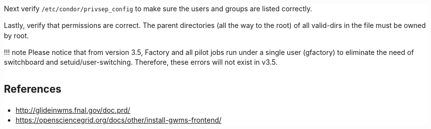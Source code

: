 Next verify `/etc/condor/privsep_config` to make sure the users and groups are listed correctly.

Lastly, verify that permissions are correct.  The parent directories (all the way to the root) of all valid-dirs in the file must be owned by root.

!!! note
    Please notice that from version 3.5, Factory and all pilot jobs run under a single user (gfactory) to eliminate the need of switchboard and setuid/user-switching. Therefore, these errors will not exist in v3.5.

References
----------

- <http://glideinwms.fnal.gov/doc.prd/>
- <https://opensciencegrid.org/docs/other/install-gwms-frontend/>
